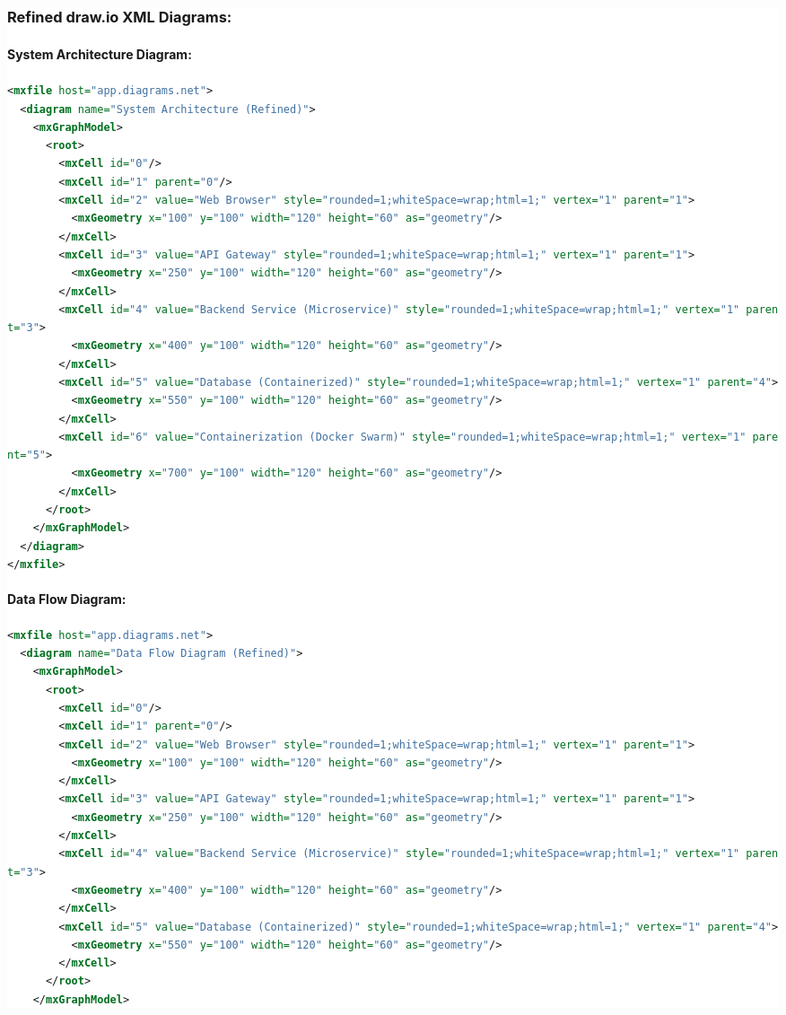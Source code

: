 ### Refined draw.io XML Diagrams:

#### System Architecture Diagram:

```xml
<mxfile host="app.diagrams.net">
  <diagram name="System Architecture (Refined)">
    <mxGraphModel>
      <root>
        <mxCell id="0"/>
        <mxCell id="1" parent="0"/>
        <mxCell id="2" value="Web Browser" style="rounded=1;whiteSpace=wrap;html=1;" vertex="1" parent="1">
          <mxGeometry x="100" y="100" width="120" height="60" as="geometry"/>
        </mxCell>
        <mxCell id="3" value="API Gateway" style="rounded=1;whiteSpace=wrap;html=1;" vertex="1" parent="1">
          <mxGeometry x="250" y="100" width="120" height="60" as="geometry"/>
        </mxCell>
        <mxCell id="4" value="Backend Service (Microservice)" style="rounded=1;whiteSpace=wrap;html=1;" vertex="1" parent="3">
          <mxGeometry x="400" y="100" width="120" height="60" as="geometry"/>
        </mxCell>
        <mxCell id="5" value="Database (Containerized)" style="rounded=1;whiteSpace=wrap;html=1;" vertex="1" parent="4">
          <mxGeometry x="550" y="100" width="120" height="60" as="geometry"/>
        </mxCell>
        <mxCell id="6" value="Containerization (Docker Swarm)" style="rounded=1;whiteSpace=wrap;html=1;" vertex="1" parent="5">
          <mxGeometry x="700" y="100" width="120" height="60" as="geometry"/>
        </mxCell>
      </root>
    </mxGraphModel>
  </diagram>
</mxfile>
```

#### Data Flow Diagram:

```xml
<mxfile host="app.diagrams.net">
  <diagram name="Data Flow Diagram (Refined)">
    <mxGraphModel>
      <root>
        <mxCell id="0"/>
        <mxCell id="1" parent="0"/>
        <mxCell id="2" value="Web Browser" style="rounded=1;whiteSpace=wrap;html=1;" vertex="1" parent="1">
          <mxGeometry x="100" y="100" width="120" height="60" as="geometry"/>
        </mxCell>
        <mxCell id="3" value="API Gateway" style="rounded=1;whiteSpace=wrap;html=1;" vertex="1" parent="1">
          <mxGeometry x="250" y="100" width="120" height="60" as="geometry"/>
        </mxCell>
        <mxCell id="4" value="Backend Service (Microservice)" style="rounded=1;whiteSpace=wrap;html=1;" vertex="1" parent="3">
          <mxGeometry x="400" y="100" width="120" height="60" as="geometry"/>
        </mxCell>
        <mxCell id="5" value="Database (Containerized)" style="rounded=1;whiteSpace=wrap;html=1;" vertex="1" parent="4">
          <mxGeometry x="550" y="100" width="120" height="60" as="geometry"/>
        </mxCell>
      </root>
    </mxGraphModel>
```